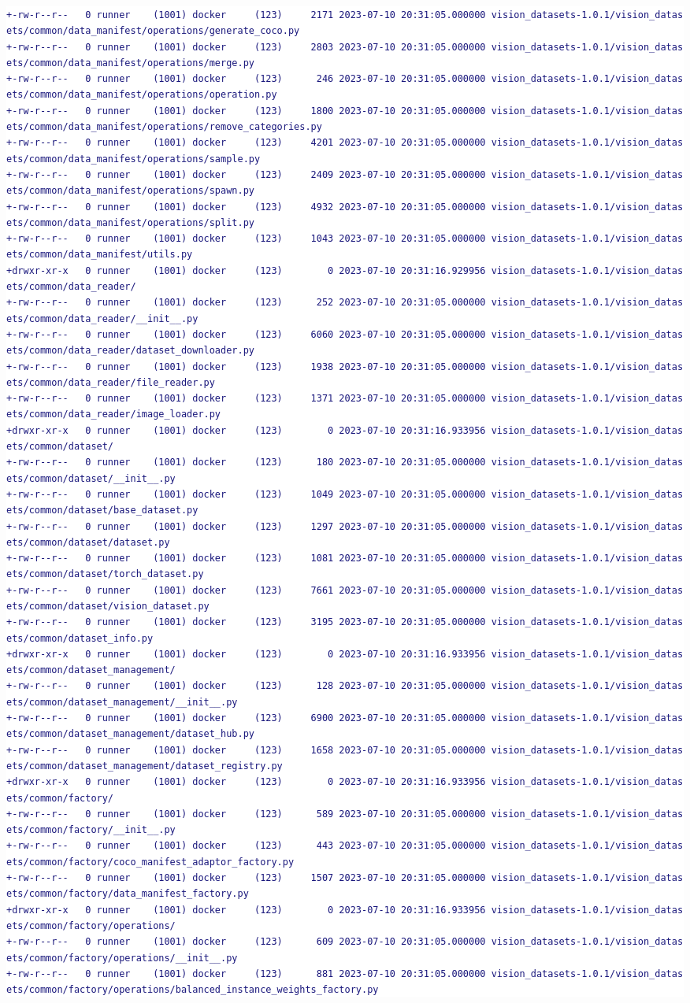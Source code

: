 ```diff
+-rw-r--r--   0 runner    (1001) docker     (123)     2171 2023-07-10 20:31:05.000000 vision_datasets-1.0.1/vision_datasets/common/data_manifest/operations/generate_coco.py
+-rw-r--r--   0 runner    (1001) docker     (123)     2803 2023-07-10 20:31:05.000000 vision_datasets-1.0.1/vision_datasets/common/data_manifest/operations/merge.py
+-rw-r--r--   0 runner    (1001) docker     (123)      246 2023-07-10 20:31:05.000000 vision_datasets-1.0.1/vision_datasets/common/data_manifest/operations/operation.py
+-rw-r--r--   0 runner    (1001) docker     (123)     1800 2023-07-10 20:31:05.000000 vision_datasets-1.0.1/vision_datasets/common/data_manifest/operations/remove_categories.py
+-rw-r--r--   0 runner    (1001) docker     (123)     4201 2023-07-10 20:31:05.000000 vision_datasets-1.0.1/vision_datasets/common/data_manifest/operations/sample.py
+-rw-r--r--   0 runner    (1001) docker     (123)     2409 2023-07-10 20:31:05.000000 vision_datasets-1.0.1/vision_datasets/common/data_manifest/operations/spawn.py
+-rw-r--r--   0 runner    (1001) docker     (123)     4932 2023-07-10 20:31:05.000000 vision_datasets-1.0.1/vision_datasets/common/data_manifest/operations/split.py
+-rw-r--r--   0 runner    (1001) docker     (123)     1043 2023-07-10 20:31:05.000000 vision_datasets-1.0.1/vision_datasets/common/data_manifest/utils.py
+drwxr-xr-x   0 runner    (1001) docker     (123)        0 2023-07-10 20:31:16.929956 vision_datasets-1.0.1/vision_datasets/common/data_reader/
+-rw-r--r--   0 runner    (1001) docker     (123)      252 2023-07-10 20:31:05.000000 vision_datasets-1.0.1/vision_datasets/common/data_reader/__init__.py
+-rw-r--r--   0 runner    (1001) docker     (123)     6060 2023-07-10 20:31:05.000000 vision_datasets-1.0.1/vision_datasets/common/data_reader/dataset_downloader.py
+-rw-r--r--   0 runner    (1001) docker     (123)     1938 2023-07-10 20:31:05.000000 vision_datasets-1.0.1/vision_datasets/common/data_reader/file_reader.py
+-rw-r--r--   0 runner    (1001) docker     (123)     1371 2023-07-10 20:31:05.000000 vision_datasets-1.0.1/vision_datasets/common/data_reader/image_loader.py
+drwxr-xr-x   0 runner    (1001) docker     (123)        0 2023-07-10 20:31:16.933956 vision_datasets-1.0.1/vision_datasets/common/dataset/
+-rw-r--r--   0 runner    (1001) docker     (123)      180 2023-07-10 20:31:05.000000 vision_datasets-1.0.1/vision_datasets/common/dataset/__init__.py
+-rw-r--r--   0 runner    (1001) docker     (123)     1049 2023-07-10 20:31:05.000000 vision_datasets-1.0.1/vision_datasets/common/dataset/base_dataset.py
+-rw-r--r--   0 runner    (1001) docker     (123)     1297 2023-07-10 20:31:05.000000 vision_datasets-1.0.1/vision_datasets/common/dataset/dataset.py
+-rw-r--r--   0 runner    (1001) docker     (123)     1081 2023-07-10 20:31:05.000000 vision_datasets-1.0.1/vision_datasets/common/dataset/torch_dataset.py
+-rw-r--r--   0 runner    (1001) docker     (123)     7661 2023-07-10 20:31:05.000000 vision_datasets-1.0.1/vision_datasets/common/dataset/vision_dataset.py
+-rw-r--r--   0 runner    (1001) docker     (123)     3195 2023-07-10 20:31:05.000000 vision_datasets-1.0.1/vision_datasets/common/dataset_info.py
+drwxr-xr-x   0 runner    (1001) docker     (123)        0 2023-07-10 20:31:16.933956 vision_datasets-1.0.1/vision_datasets/common/dataset_management/
+-rw-r--r--   0 runner    (1001) docker     (123)      128 2023-07-10 20:31:05.000000 vision_datasets-1.0.1/vision_datasets/common/dataset_management/__init__.py
+-rw-r--r--   0 runner    (1001) docker     (123)     6900 2023-07-10 20:31:05.000000 vision_datasets-1.0.1/vision_datasets/common/dataset_management/dataset_hub.py
+-rw-r--r--   0 runner    (1001) docker     (123)     1658 2023-07-10 20:31:05.000000 vision_datasets-1.0.1/vision_datasets/common/dataset_management/dataset_registry.py
+drwxr-xr-x   0 runner    (1001) docker     (123)        0 2023-07-10 20:31:16.933956 vision_datasets-1.0.1/vision_datasets/common/factory/
+-rw-r--r--   0 runner    (1001) docker     (123)      589 2023-07-10 20:31:05.000000 vision_datasets-1.0.1/vision_datasets/common/factory/__init__.py
+-rw-r--r--   0 runner    (1001) docker     (123)      443 2023-07-10 20:31:05.000000 vision_datasets-1.0.1/vision_datasets/common/factory/coco_manifest_adaptor_factory.py
+-rw-r--r--   0 runner    (1001) docker     (123)     1507 2023-07-10 20:31:05.000000 vision_datasets-1.0.1/vision_datasets/common/factory/data_manifest_factory.py
+drwxr-xr-x   0 runner    (1001) docker     (123)        0 2023-07-10 20:31:16.933956 vision_datasets-1.0.1/vision_datasets/common/factory/operations/
+-rw-r--r--   0 runner    (1001) docker     (123)      609 2023-07-10 20:31:05.000000 vision_datasets-1.0.1/vision_datasets/common/factory/operations/__init__.py
+-rw-r--r--   0 runner    (1001) docker     (123)      881 2023-07-10 20:31:05.000000 vision_datasets-1.0.1/vision_datasets/common/factory/operations/balanced_instance_weights_factory.py
```